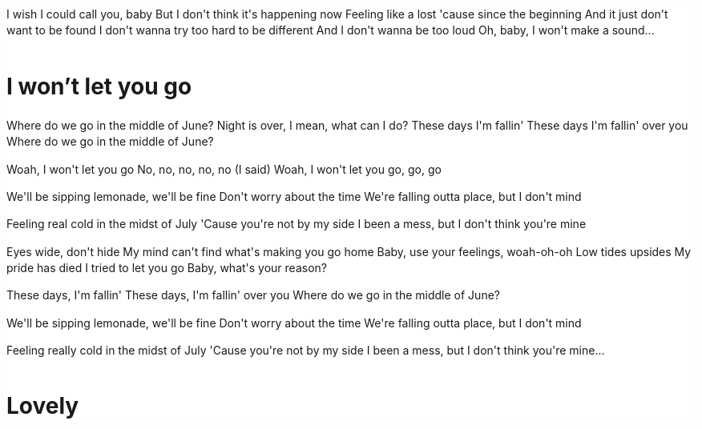 I wish I could call you, baby
But I don't think it's happening now
Feeling like a lost 'cause since the beginning
And it just don't want to be found
I don't wanna try too hard to be different
And I don't wanna be too loud
Oh, baby, I won't make a sound...




# I won’t let you go

Where do we go in the middle of June?
Night is over, I mean, what can I do?
These days I'm fallin'
These days I'm fallin' over you
Where do we go in the middle of June?

Woah, I won't let you go
No, no, no, no, no (I said)
Woah, I won't let you go, go, go

We'll be sipping lemonade, we'll be fine
Don't worry about the time
We're falling outta place, but I don't mind

Feeling real cold in the midst of July
'Cause you're not by my side
I been a mess, but I don't think you're mine

Eyes wide, don't hide
My mind can't find what's making you go home
Baby, use your feelings, woah-oh-oh
Low tides upsides
My pride has died
I tried to let you go
Baby, what's your reason?

These days, I'm fallin'
These days, I'm fallin' over you
Where do we go in the middle of June?

We'll be sipping lemonade, we'll be fine
Don't worry about the time
We're falling outta place, but I don't mind

Feeling really cold in the midst of July
'Cause you're not by my side
I been a mess, but I don't think you're mine...




# Lovely
